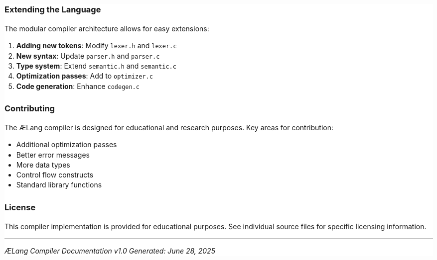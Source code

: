 ### Extending the Language

The modular compiler architecture allows for easy extensions:

1. **Adding new tokens**: Modify `lexer.h` and `lexer.c`
2. **New syntax**: Update `parser.h` and `parser.c`
3. **Type system**: Extend `semantic.h` and `semantic.c`
4. **Optimization passes**: Add to `optimizer.c`
5. **Code generation**: Enhance `codegen.c`

### Contributing

The ÆLang compiler is designed for educational and research purposes. Key areas for contribution:

- Additional optimization passes
- Better error messages
- More data types
- Control flow constructs
- Standard library functions

### License

This compiler implementation is provided for educational purposes. See individual source files for specific licensing information.

---

*ÆLang Compiler Documentation v1.0*
*Generated: June 28, 2025*
